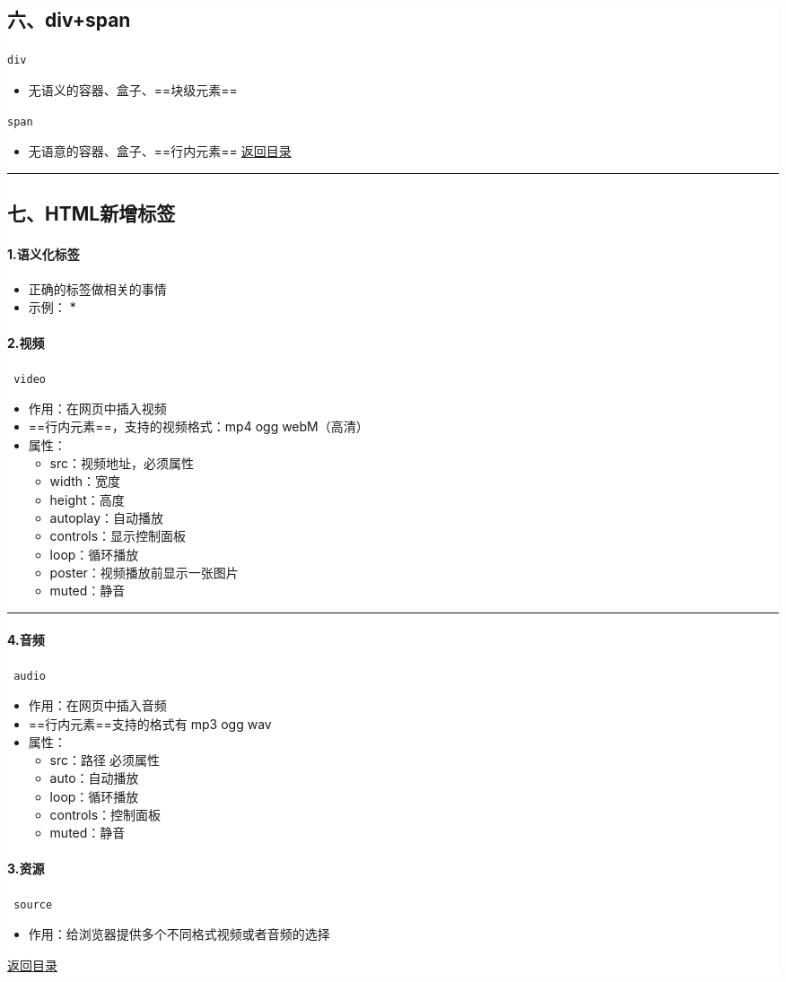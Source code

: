 ## 六、div+span
`div`
* 无语义的容器、盒子、==块级元素==

`span`

* 无语意的容器、盒子、==行内元素==
<a href="#HTML学习笔记">返回目录</a>
***
## 七、HTML新增标签

#### 1.语义化标签

* 正确的标签做相关的事情
* 示例：
  * 
#### 2.视频
` video`
* 作用：在网页中插入视频
* ==行内元素==，支持的视频格式：mp4 ogg  webM（高清）
* 属性：
  * src：视频地址，必须属性
  * width：宽度
  * height：高度
  * autoplay：自动播放
  * controls：显示控制面板
  * loop：循环播放
  * poster：视频播放前显示一张图片
  * muted：静音
***
#### 4.音频
` audio`
* 作用：在网页中插入音频
* ==行内元素==支持的格式有 mp3 ogg wav
* 属性：
  * src：路径  必须属性
  * auto：自动播放
  *  loop：循环播放
  * controls：控制面板
  * muted：静音
#### 3.资源
` source`
* 作用：给浏览器提供多个不同格式视频或者音频的选择

<a href="#HTML学习笔记">返回目录</a>